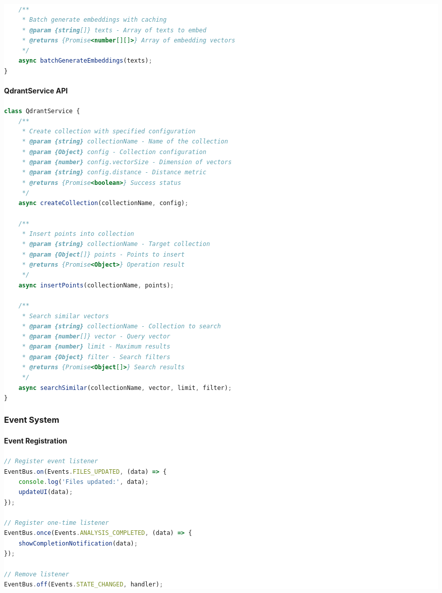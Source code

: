 ```javascript
    /**
     * Batch generate embeddings with caching
     * @param {string[]} texts - Array of texts to embed
     * @returns {Promise<number[][]>} Array of embedding vectors
     */
    async batchGenerateEmbeddings(texts);
}
```

#### QdrantService API

```javascript
class QdrantService {
    /**
     * Create collection with specified configuration
     * @param {string} collectionName - Name of the collection
     * @param {Object} config - Collection configuration
     * @param {number} config.vectorSize - Dimension of vectors
     * @param {string} config.distance - Distance metric
     * @returns {Promise<boolean>} Success status
     */
    async createCollection(collectionName, config);
    
    /**
     * Insert points into collection
     * @param {string} collectionName - Target collection
     * @param {Object[]} points - Points to insert
     * @returns {Promise<Object>} Operation result
     */
    async insertPoints(collectionName, points);
    
    /**
     * Search similar vectors
     * @param {string} collectionName - Collection to search
     * @param {number[]} vector - Query vector
     * @param {number} limit - Maximum results
     * @param {Object} filter - Search filters
     * @returns {Promise<Object[]>} Search results
     */
    async searchSimilar(collectionName, vector, limit, filter);
}
```

### Event System

#### Event Registration
```javascript
// Register event listener
EventBus.on(Events.FILES_UPDATED, (data) => {
    console.log('Files updated:', data);
    updateUI(data);
});

// Register one-time listener
EventBus.once(Events.ANALYSIS_COMPLETED, (data) => {
    showCompletionNotification(data);
});

// Remove listener
EventBus.off(Events.STATE_CHANGED, handler);
```
